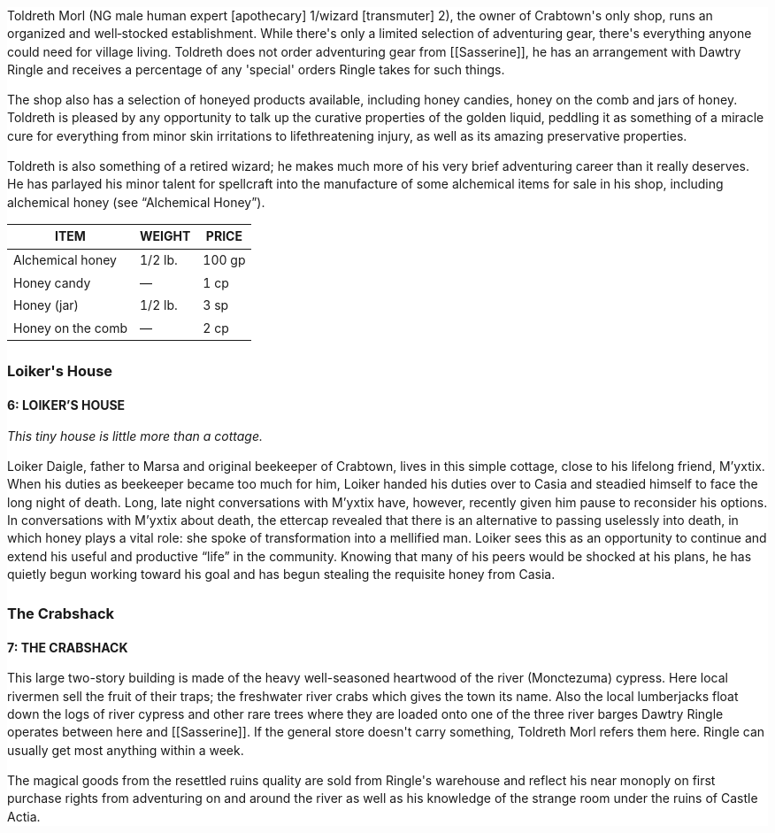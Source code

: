 Toldreth Morl (NG male human expert \[apothecary] 1/wizard \[transmuter] 2), the owner of Crabtown's only shop, runs an organized and well‐stocked establishment. While there's only a limited selection of adventuring gear, there's everything anyone could need for village living. Toldreth does not order adventuring gear from [[Sasserine]], he has an arrangement with Dawtry Ringle and receives a percentage of any 'special' orders Ringle takes for such things.

The shop also has a selection of honeyed products available, including honey candies, honey on the comb and jars of honey. Toldreth is pleased by any opportunity to talk up the curative properties of the golden liquid, peddling it as something of a miracle cure for everything from minor skin irritations to lifethreatening injury, as well as its amazing preservative properties.

Toldreth is also something of a retired wizard; he makes much more of his very brief adventuring career than it really deserves. He has parlayed his minor talent for spellcraft into the manufacture of some alchemical items for sale in his shop, including alchemical honey (see “Alchemical Honey”).


| **ITEM** | **WEIGHT** | **PRICE** |
|---|---|---|
| Alchemical honey | 1/2 lb. | 100 gp |
| Honey candy | — | 1 cp |
| Honey (jar) | 1/2 lb. | 3 sp |
| Honey on the comb | — | 2 cp |

### Loiker's House
**6: LOIKER’S HOUSE**

*This tiny house is little more than a cottage.*

Loiker Daigle, father to Marsa and original beekeeper of Crabtown, lives in this simple cottage, close to his lifelong friend, M’yxtix. When his duties as beekeeper became too much for him, Loiker handed his duties over to Casia and steadied himself to face the long night of death. Long, late night conversations with M’yxtix have, however, recently given him pause to reconsider his options. In conversations with M’yxtix about death, the ettercap revealed that there is an alternative to passing uselessly into death, in which honey plays a vital role: she spoke of transformation into a mellified man. Loiker sees this as an opportunity to continue and extend his useful and productive “life” in the community. Knowing that many of his peers would be shocked at his plans, he has quietly begun working toward his goal and has begun stealing the requisite honey from Casia.

### The Crabshack
**7: THE CRABSHACK**

This large two-story building is made of the heavy well-seasoned heartwood of the river (Monctezuma) cypress. Here local rivermen sell the fruit of their traps; the freshwater river crabs which gives the town its name. Also the local lumberjacks float down the logs of river cypress and other rare trees where they are loaded onto one of the three river barges Dawtry Ringle operates between here and [[Sasserine]]. If the general store doesn't carry something, Toldreth Morl refers them here. Ringle can usually get most anything within a week.

The magical goods from the resettled ruins quality are sold from Ringle's warehouse and reflect his near monoply on first purchase rights from adventuring on and around the river as well as his knowledge of the strange room under the ruins of Castle Actia.
